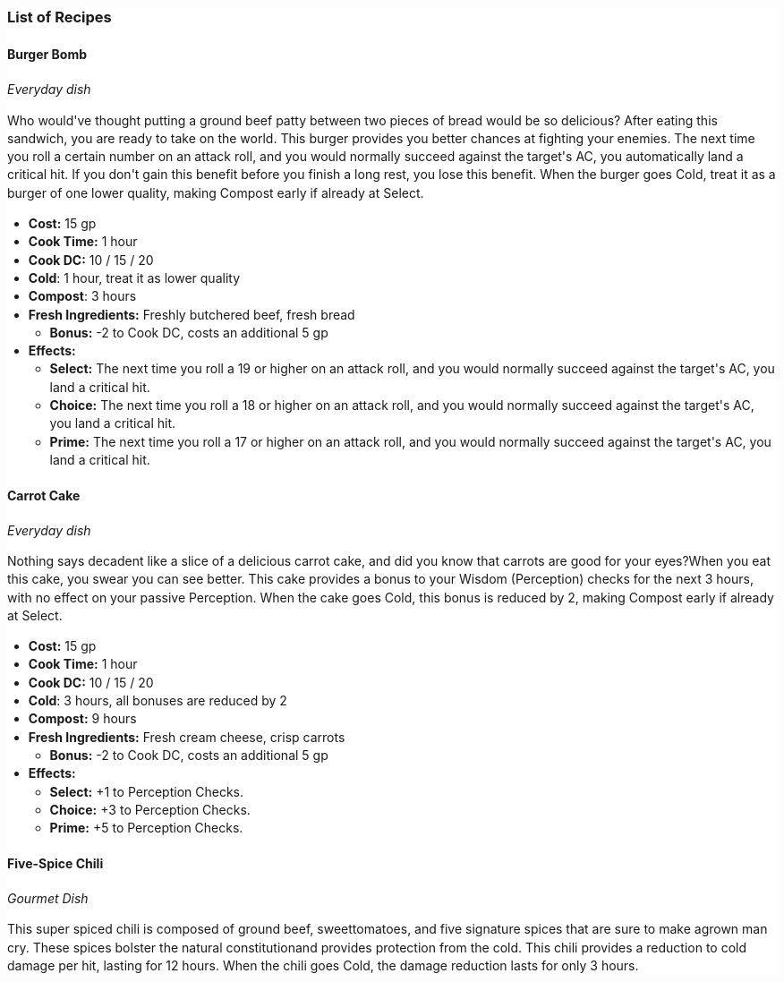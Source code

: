 ### List of Recipes 

#### Burger Bomb
*Everyday dish*

Who would've thought putting a ground beef patty between two pieces of bread would be so delicious? After eating this sandwich, you are ready to take on the world. This burger provides you better chances at fighting your enemies. The next time you roll a certain number on an attack roll, and you would normally succeed against the target's AC, you automatically land a critical hit. If you don't gain this benefit before you finish a long rest, you lose this benefit. When the burger goes Cold, treat it as a burger of one lower quality, making Compost early if already at Select.

* **Cost:** 15 gp
* **Cook Time:** 1 hour
* **Cook DC:** 10 / 15 / 20
* **Cold**: 1 hour, treat it as lower quality
* **Compost**: 3 hours
* **Fresh Ingredients:** Freshly butchered beef, fresh bread
  * **Bonus:** -2 to Cook DC, costs an additional 5 gp
* **Effects:**
  * **Select:** The next time you roll a 19 or higher on an attack roll, and you would normally succeed against the target's AC, you land a critical hit.
  * **Choice:** The next time you roll a 18 or higher on an attack roll, and you would normally succeed against the target's AC, you land a critical hit.
  * **Prime:** The next time you roll a 17 or higher on an attack roll, and you would normally succeed against the target's AC, you land a critical hit.

#### Carrot Cake
*Everyday dish*

Nothing says decadent like a slice of a delicious carrot cake, and did you know that carrots are good for your eyes?When you eat this cake, you swear you can see better. This cake provides a bonus to your Wisdom (Perception) checks for the next 3 hours, with no effect on your passive Perception. When the cake goes Cold, this bonus is reduced by 2, making Compost early if already at Select.

* **Cost:** 15 gp
* **Cook Time:** 1 hour
* **Cook DC:** 10 / 15 / 20
* **Cold**: 3 hours, all bonuses are reduced by 2
* **Compost:** 9 hours
* **Fresh Ingredients:** Fresh cream cheese, crisp carrots
  * **Bonus:** -2 to Cook DC, costs an additional 5 gp
* **Effects:**
  * **Select:** +1 to Perception Checks.
  * **Choice:** +3 to Perception Checks.
  * **Prime:**  +5  to Perception Checks.

#### Five-Spice Chili
*Gourmet Dish*

This super spiced chili is composed of ground beef, sweettomatoes, and five signature spices that are sure to make agrown man cry. These spices bolster the natural constitutionand provides protection from the cold. This chili provides a reduction to cold damage per hit, lasting for 12 hours. When the chili goes Cold, the damage reduction lasts for only 3 hours.
